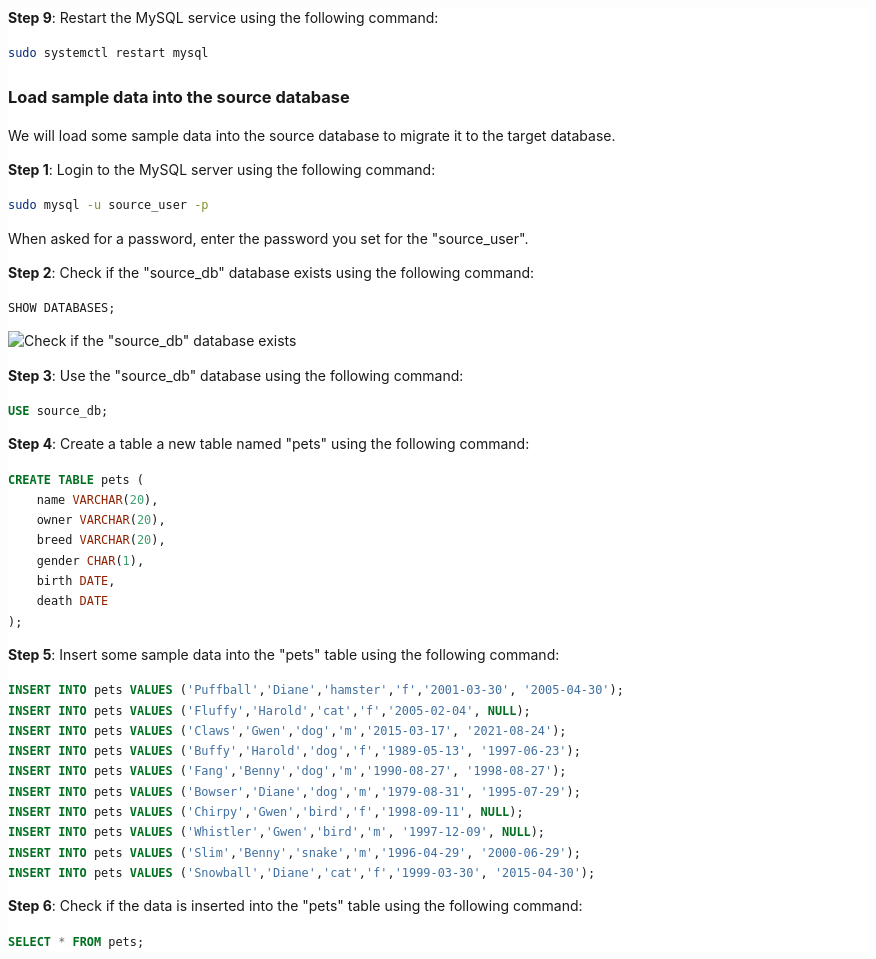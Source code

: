 
**Step 9**: Restart the MySQL service using the following command:
```bash
sudo systemctl restart mysql
```

### Load sample data into the source database

We will load some sample data into the source database to migrate it to the target database.

**Step 1**: Login to the MySQL server using the following command:
```bash
sudo mysql -u source_user -p
```
When asked for a password, enter the password you set for the "source_user".

**Step 2**: Check if the "source_db" database exists using the following command:
```sql
SHOW DATABASES;
```
![Check if the "source_db" database exists]({static}/images/aws/47500000-08-create-ec2-mysql-show-databases.png)

**Step 3**: Use the "source_db" database using the following command:
```sql
USE source_db;
```

**Step 4**: Create a table a new table named "pets" using the following command:
```sql
CREATE TABLE pets (
    name VARCHAR(20),
    owner VARCHAR(20),
    breed VARCHAR(20),
    gender CHAR(1),
    birth DATE,
    death DATE
);
```

**Step 5**: Insert some sample data into the "pets" table using the following command:
```sql
INSERT INTO pets VALUES ('Puffball','Diane','hamster','f','2001-03-30', '2005-04-30');
INSERT INTO pets VALUES ('Fluffy','Harold','cat','f','2005-02-04', NULL);
INSERT INTO pets VALUES ('Claws','Gwen','dog','m','2015-03-17', '2021-08-24');
INSERT INTO pets VALUES ('Buffy','Harold','dog','f','1989-05-13', '1997-06-23');
INSERT INTO pets VALUES ('Fang','Benny','dog','m','1990-08-27', '1998-08-27');
INSERT INTO pets VALUES ('Bowser','Diane','dog','m','1979-08-31', '1995-07-29');
INSERT INTO pets VALUES ('Chirpy','Gwen','bird','f','1998-09-11', NULL);
INSERT INTO pets VALUES ('Whistler','Gwen','bird','m', '1997-12-09', NULL);
INSERT INTO pets VALUES ('Slim','Benny','snake','m','1996-04-29', '2000-06-29');
INSERT INTO pets VALUES ('Snowball','Diane','cat','f','1999-03-30', '2015-04-30');
```

**Step 6**: Check if the data is inserted into the "pets" table using the following command:
```sql
SELECT * FROM pets;
```
